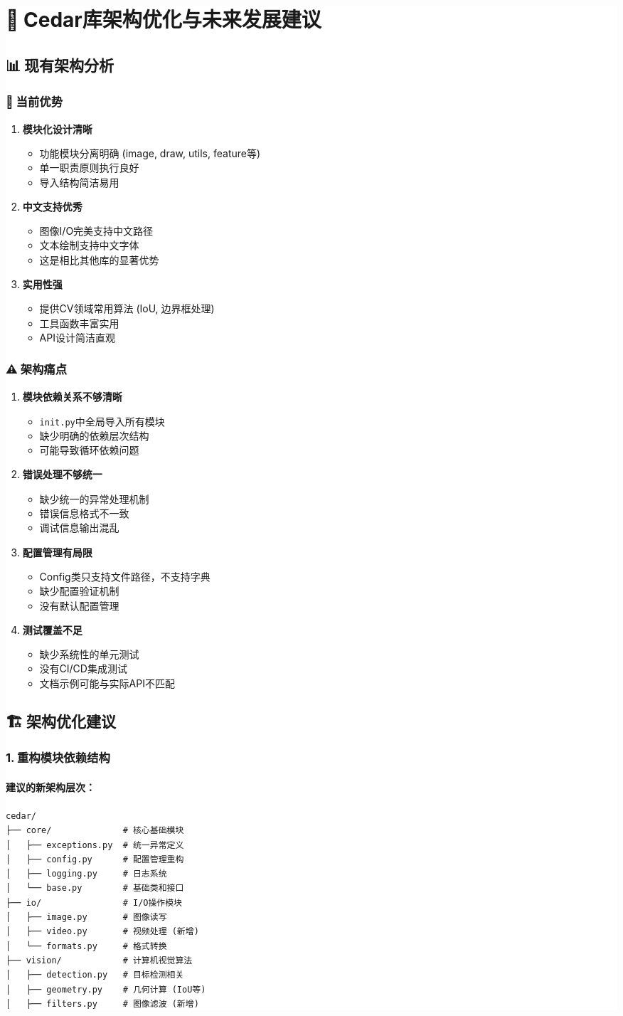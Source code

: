 # 🌲 Cedar库架构优化与未来发展建议

## 📊 现有架构分析

### 🎯 当前优势

1. **模块化设计清晰**
   - 功能模块分离明确 (image, draw, utils, feature等)
   - 单一职责原则执行良好
   - 导入结构简洁易用

2. **中文支持优秀**
   - 图像I/O完美支持中文路径
   - 文本绘制支持中文字体
   - 这是相比其他库的显著优势

3. **实用性强**
   - 提供CV领域常用算法 (IoU, 边界框处理)
   - 工具函数丰富实用
   - API设计简洁直观

### ⚠️ 架构痛点

1. **模块依赖关系不够清晰**
   - `init.py`中全局导入所有模块
   - 缺少明确的依赖层次结构
   - 可能导致循环依赖问题

2. **错误处理不够统一**
   - 缺少统一的异常处理机制
   - 错误信息格式不一致
   - 调试信息输出混乱

3. **配置管理有局限**
   - Config类只支持文件路径，不支持字典
   - 缺少配置验证机制
   - 没有默认配置管理

4. **测试覆盖不足**
   - 缺少系统性的单元测试
   - 没有CI/CD集成测试
   - 文档示例可能与实际API不匹配

## 🏗️ 架构优化建议

### 1. 重构模块依赖结构

#### 建议的新架构层次：

```
cedar/
├── core/              # 核心基础模块
│   ├── exceptions.py  # 统一异常定义
│   ├── config.py      # 配置管理重构
│   ├── logging.py     # 日志系统
│   └── base.py        # 基础类和接口
├── io/                # I/O操作模块
│   ├── image.py       # 图像读写
│   ├── video.py       # 视频处理 (新增)
│   └── formats.py     # 格式转换
├── vision/            # 计算机视觉算法
│   ├── detection.py   # 目标检测相关
│   ├── geometry.py    # 几何计算 (IoU等)
│   ├── filters.py     # 图像滤波 (新增)
```